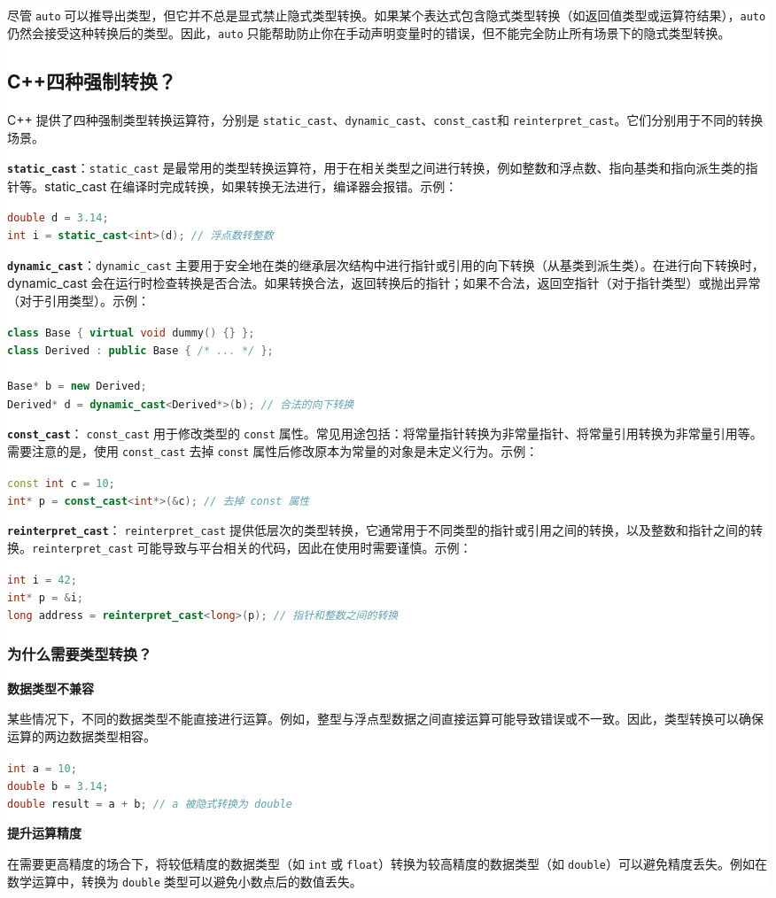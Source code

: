尽管 `auto` 可以推导出类型，但它并不总是显式禁止隐式类型转换。如果某个表达式包含隐式类型转换（如返回值类型或运算符结果），`auto` 仍然会接受这种转换后的类型。因此，`auto` 只能帮助防止你在手动声明变量时的错误，但不能完全防止所有场景下的隐式类型转换。

## C++四种强制转换？

C++ 提供了四种强制类型转换运算符，分别是 `static_cast`、`dynamic_cast`、`const_cast`和 `reinterpret_cast`。它们分别用于不同的转换场景。

**`static_cast`**：`static_cast` 是最常用的类型转换运算符，用于在相关类型之间进行转换，例如整数和浮点数、指向基类和指向派生类的指针等。static_cast 在编译时完成转换，如果转换无法进行，编译器会报错。示例：

```cpp
double d = 3.14;
int i = static_cast<int>(d); // 浮点数转整数
```

**`dynamic_cast`**：`dynamic_cast` 主要用于安全地在类的继承层次结构中进行指针或引用的向下转换（从基类到派生类）。在进行向下转换时，dynamic_cast 会在运行时检查转换是否合法。如果转换合法，返回转换后的指针；如果不合法，返回空指针（对于指针类型）或抛出异常（对于引用类型）。示例：

```cpp
class Base { virtual void dummy() {} };
class Derived : public Base { /* ... */ };

Base* b = new Derived;
Derived* d = dynamic_cast<Derived*>(b); // 合法的向下转换
```

**`const_cast`**： `const_cast` 用于修改类型的 `const` 属性。常见用途包括：将常量指针转换为非常量指针、将常量引用转换为非常量引用等。需要注意的是，使用 `const_cast` 去掉 `const` 属性后修改原本为常量的对象是未定义行为。示例：

```cpp
const int c = 10;
int* p = const_cast<int*>(&c); // 去掉 const 属性
```

**`reinterpret_cast`**： `reinterpret_cast` 提供低层次的类型转换，它通常用于不同类型的指针或引用之间的转换，以及整数和指针之间的转换。`reinterpret_cast` 可能导致与平台相关的代码，因此在使用时需要谨慎。示例：

```cpp
int i = 42;
int* p = &i;
long address = reinterpret_cast<long>(p); // 指针和整数之间的转换
```

### 为什么需要类型转换？

**数据类型不兼容**

某些情况下，不同的数据类型不能直接进行运算。例如，整型与浮点型数据之间直接运算可能导致错误或不一致。因此，类型转换可以确保运算的两边数据类型相容。

```c++
int a = 10;
double b = 3.14;
double result = a + b; // a 被隐式转换为 double
```

**提升运算精度**

在需要更高精度的场合下，将较低精度的数据类型（如 `int` 或 `float`）转换为较高精度的数据类型（如 `double`）可以避免精度丢失。例如在数学运算中，转换为 `double` 类型可以避免小数点后的数值丢失。
